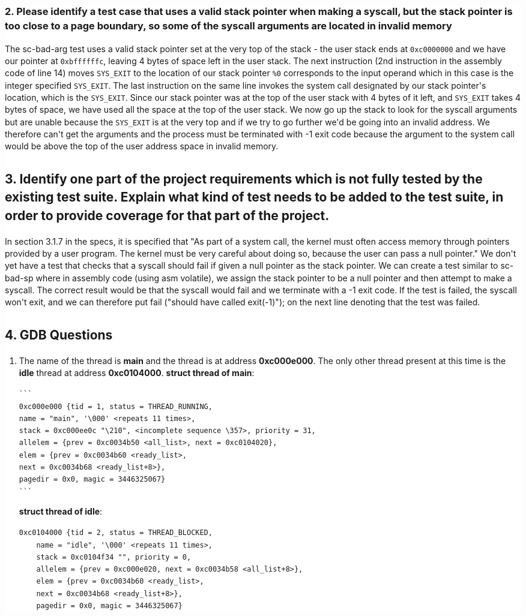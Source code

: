 ### 2. Please identify a test case that uses a valid stack pointer when making a syscall, but the stack pointer is too close to a page boundary, so some of the syscall arguments are located in invalid memory

The sc-bad-arg test uses a valid stack pointer set at the very top of the stack - the user stack ends at `0xc0000000` and we have our pointer at `0xbffffffc`, leaving 4 bytes of space left in the user stack. The next instruction (2nd instruction in the assembly code of line 14) moves `SYS_EXIT` to the location of our stack pointer `%0` corresponds to the input operand which in this case is the integer specified `SYS_EXIT`. The last instruction on the same line invokes the system call designated by our stack pointer's location, which is the `SYS_EXIT`. Since our stack pointer was at the top of the user stack with 4 bytes of it left, and `SYS_EXIT` takes 4 bytes of space, we have used all the space at the top of the user stack. We now go up the stack to look for the syscall arguments but are unable because the `SYS_EXIT` is at the very top and if we try to go further we'd be going into an invalid address. We therefore can't get the arguments and the process must be terminated with -1 exit code because the argument to the system call would be above the top of the user address space in invalid memory.


## 3. Identify one part of the project requirements which is not fully tested by the existing test suite. Explain what kind of test needs to be added to the test suite, in order to provide coverage for that part of the project.

In section 3.1.7 in the specs, it is specified that "As part of a system call, the kernel must often access memory through pointers provided by a user program. The kernel must be very careful about doing so, because the user can pass a null pointer." We don't yet have a test that checks that a syscall should fail if given a null pointer as the stack pointer. We can create a test similar to sc-bad-sp where in assembly code (using asm volatile), we assign the stack pointer to be a null pointer and then attempt to make a syscall. The correct result would be that the syscall would fail and we terminate with a -1 exit code. If the test is failed, the syscall won't exit, and we can therefore put fail ("should have called exit(-1)"); on the next line denoting that the test was failed.


## 4. GDB Questions

1. The name of the thread is **main** and the thread is at address
   **0xc000e000**. The only other thread present at this time is the **idle**
   thread at address **0xc0104000**.
       **struct thread of main**:

       ```
       0xc000e000 {tid = 1, status = THREAD_RUNNING,
       name = "main", '\000' <repeats 11 times>,
       stack = 0xc000ee0c "\210", <incomplete sequence \357>, priority = 31,
       allelem = {prev = 0xc0034b50 <all_list>, next = 0xc0104020},
       elem = {prev = 0xc0034b60 <ready_list>,
       next = 0xc0034b68 <ready_list+8>},
       pagedir = 0x0, magic = 3446325067}
       ```

   	**struct thread of idle**:
	```
	0xc0104000 {tid = 2, status = THREAD_BLOCKED,
        name = "idle", '\000' <repeats 11 times>,
        stack = 0xc0104f34 "", priority = 0,
        allelem = {prev = 0xc000e020, next = 0xc0034b58 <all_list+8>},
        elem = {prev = 0xc0034b60 <ready_list>,
        next = 0xc0034b68 <ready_list+8>},
        pagedir = 0x0, magic = 3446325067}
   	```

